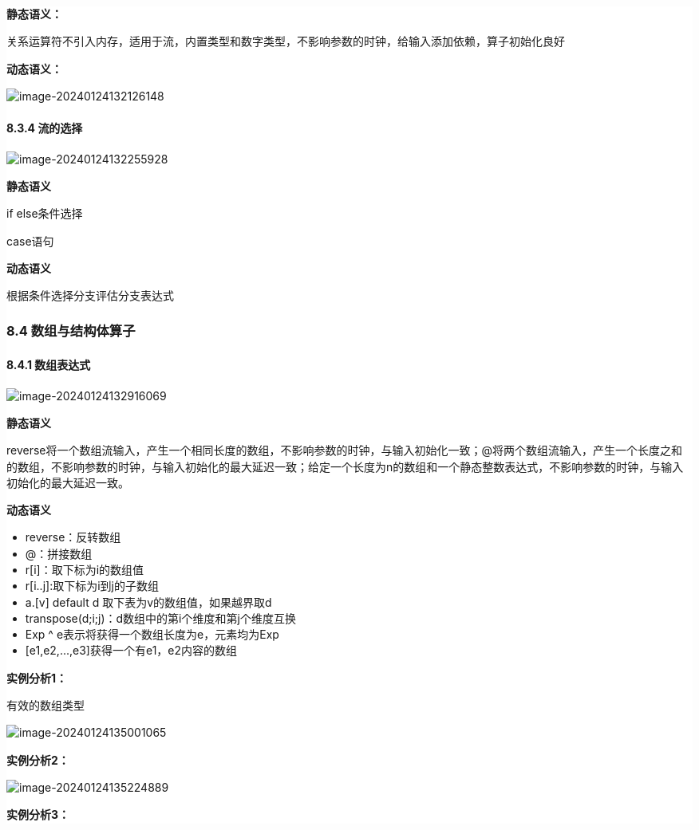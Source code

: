 

**静态语义：**

关系运算符不引入内存，适用于流，内置类型和数字类型，不影响参数的时钟，给输入添加依赖，算子初始化良好

**动态语义：**

![image-20240124132126148](https://raw.githubusercontent.com/FishMoun/ImageStorage/main/picGo/image-20240124132126148.png)

#### 8.3.4 流的选择

![image-20240124132255928](https://raw.githubusercontent.com/FishMoun/ImageStorage/main/picGo/image-20240124132255928.png)

**静态语义**

if else条件选择

case语句

**动态语义**

根据条件选择分支评估分支表达式



### 8.4 数组与结构体算子

#### 8.4.1 数组表达式

![image-20240124132916069](https://raw.githubusercontent.com/FishMoun/ImageStorage/main/picGo/image-20240124132916069.png)

**静态语义**

reverse将一个数组流输入，产生一个相同长度的数组，不影响参数的时钟，与输入初始化一致；@将两个数组流输入，产生一个长度之和的数组，不影响参数的时钟，与输入初始化的最大延迟一致；给定一个长度为n的数组和一个静态整数表达式，不影响参数的时钟，与输入初始化的最大延迟一致。

**动态语义**

* reverse：反转数组
* @：拼接数组
* r[i]：取下标为i的数组值
* r[i..j]:取下标为i到j的子数组
* a.[v] default d 取下表为v的数组值，如果越界取d
* transpose(d;i;j)：d数组中的第i个维度和第j个维度互换
* Exp ^ e表示将获得一个数组长度为e，元素均为Exp
* [e1,e2,...,e3]获得一个有e1，e2内容的数组

**实例分析1：**

有效的数组类型

![image-20240124135001065](https://raw.githubusercontent.com/FishMoun/ImageStorage/main/picGo/image-20240124135001065.png)

**实例分析2：**

![image-20240124135224889](https://raw.githubusercontent.com/FishMoun/ImageStorage/main/picGo/image-20240124135224889.png)

**实例分析3：**
